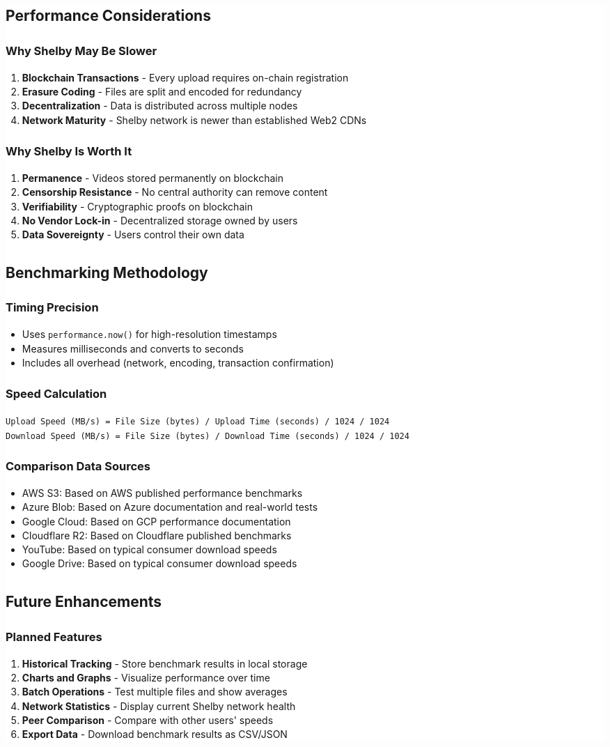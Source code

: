 ## Performance Considerations

### Why Shelby May Be Slower

1. **Blockchain Transactions** - Every upload requires on-chain registration
2. **Erasure Coding** - Files are split and encoded for redundancy
3. **Decentralization** - Data is distributed across multiple nodes
4. **Network Maturity** - Shelby network is newer than established Web2 CDNs

### Why Shelby Is Worth It

1. **Permanence** - Videos stored permanently on blockchain
2. **Censorship Resistance** - No central authority can remove content
3. **Verifiability** - Cryptographic proofs on blockchain
4. **No Vendor Lock-in** - Decentralized storage owned by users
5. **Data Sovereignty** - Users control their own data

## Benchmarking Methodology

### Timing Precision

- Uses `performance.now()` for high-resolution timestamps
- Measures milliseconds and converts to seconds
- Includes all overhead (network, encoding, transaction confirmation)

### Speed Calculation

```
Upload Speed (MB/s) = File Size (bytes) / Upload Time (seconds) / 1024 / 1024
Download Speed (MB/s) = File Size (bytes) / Download Time (seconds) / 1024 / 1024
```

### Comparison Data Sources

- AWS S3: Based on AWS published performance benchmarks
- Azure Blob: Based on Azure documentation and real-world tests
- Google Cloud: Based on GCP performance documentation
- Cloudflare R2: Based on Cloudflare published benchmarks
- YouTube: Based on typical consumer download speeds
- Google Drive: Based on typical consumer download speeds

## Future Enhancements

### Planned Features

1. **Historical Tracking** - Store benchmark results in local storage
2. **Charts and Graphs** - Visualize performance over time
3. **Batch Operations** - Test multiple files and show averages
4. **Network Statistics** - Display current Shelby network health
5. **Peer Comparison** - Compare with other users' speeds
6. **Export Data** - Download benchmark results as CSV/JSON
